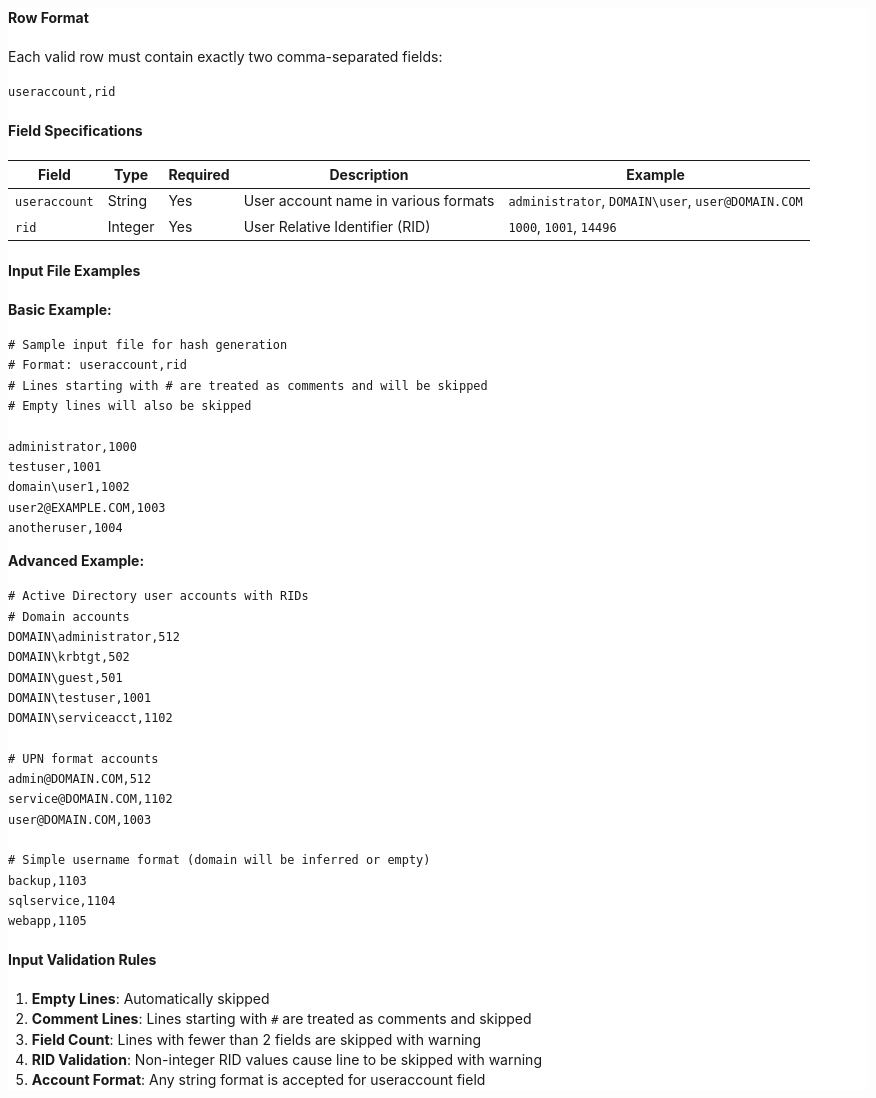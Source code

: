 #### Row Format
Each valid row must contain exactly two comma-separated fields:
```
useraccount,rid
```

#### Field Specifications

| Field | Type | Required | Description | Example |
|-------|------|----------|-------------|---------|
| `useraccount` | String | Yes | User account name in various formats | `administrator`, `DOMAIN\user`, `user@DOMAIN.COM` |
| `rid` | Integer | Yes | User Relative Identifier (RID) | `1000`, `1001`, `14496` |

#### Input File Examples

**Basic Example:**
```txt
# Sample input file for hash generation
# Format: useraccount,rid
# Lines starting with # are treated as comments and will be skipped
# Empty lines will also be skipped

administrator,1000
testuser,1001
domain\user1,1002
user2@EXAMPLE.COM,1003
anotheruser,1004
```

**Advanced Example:**
```txt
# Active Directory user accounts with RIDs
# Domain accounts
DOMAIN\administrator,512
DOMAIN\krbtgt,502
DOMAIN\guest,501
DOMAIN\testuser,1001
DOMAIN\serviceacct,1102

# UPN format accounts
admin@DOMAIN.COM,512
service@DOMAIN.COM,1102
user@DOMAIN.COM,1003

# Simple username format (domain will be inferred or empty)
backup,1103
sqlservice,1104
webapp,1105
```

#### Input Validation Rules

1. **Empty Lines**: Automatically skipped
2. **Comment Lines**: Lines starting with `#` are treated as comments and skipped
3. **Field Count**: Lines with fewer than 2 fields are skipped with warning
4. **RID Validation**: Non-integer RID values cause line to be skipped with warning
5. **Account Format**: Any string format is accepted for useraccount field
